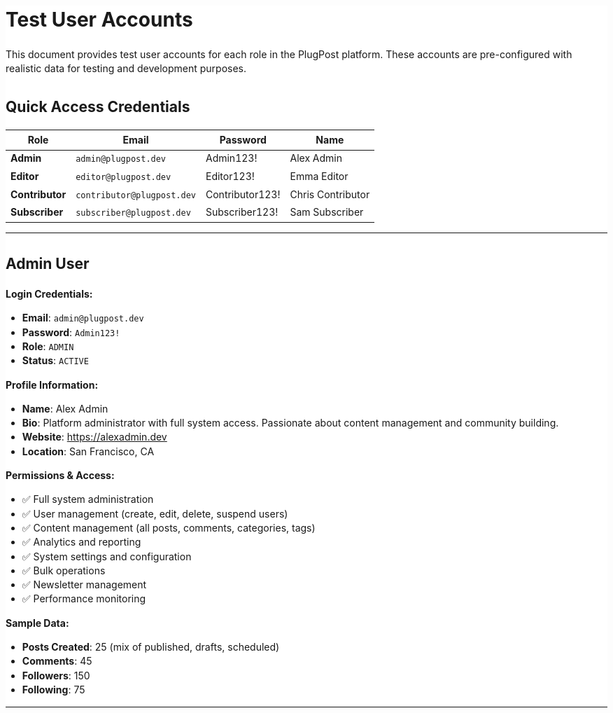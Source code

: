 # Test User Accounts

This document provides test user accounts for each role in the PlugPost platform. These accounts are pre-configured with realistic data for testing and development purposes.

## Quick Access Credentials

| Role | Email | Password | Name |
|------|-------|----------|------|
| **Admin** | `admin@plugpost.dev` | Admin123! | Alex Admin |
| **Editor** | `editor@plugpost.dev` | Editor123! | Emma Editor |
| **Contributor** | `contributor@plugpost.dev` | Contributor123! | Chris Contributor |
| **Subscriber** | `subscriber@plugpost.dev` | Subscriber123! | Sam Subscriber |

---

## Admin User

**Login Credentials:**

- **Email**: `admin@plugpost.dev`
- **Password**: `Admin123!`
- **Role**: `ADMIN`
- **Status**: `ACTIVE`

**Profile Information:**

- **Name**: Alex Admin
- **Bio**: Platform administrator with full system access. Passionate about content management and community building.
- **Website**: <https://alexadmin.dev>
- **Location**: San Francisco, CA

**Permissions & Access:**

- ✅ Full system administration
- ✅ User management (create, edit, delete, suspend users)
- ✅ Content management (all posts, comments, categories, tags)
- ✅ Analytics and reporting
- ✅ System settings and configuration
- ✅ Bulk operations
- ✅ Newsletter management
- ✅ Performance monitoring

**Sample Data:**

- **Posts Created**: 25 (mix of published, drafts, scheduled)
- **Comments**: 45
- **Followers**: 150
- **Following**: 75

---